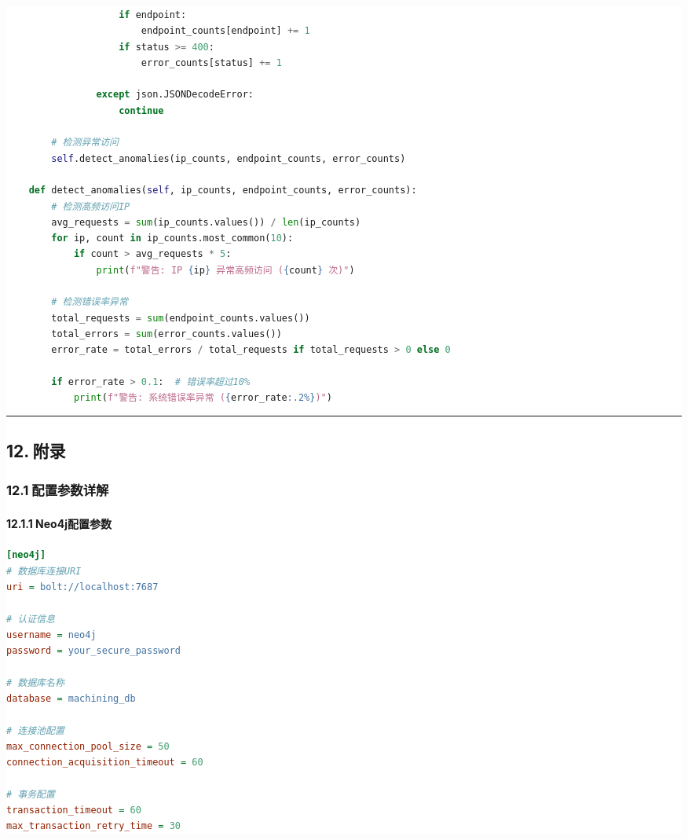 ```python
                    if endpoint:
                        endpoint_counts[endpoint] += 1
                    if status >= 400:
                        error_counts[status] += 1
                        
                except json.JSONDecodeError:
                    continue
        
        # 检测异常访问
        self.detect_anomalies(ip_counts, endpoint_counts, error_counts)
    
    def detect_anomalies(self, ip_counts, endpoint_counts, error_counts):
        # 检测高频访问IP
        avg_requests = sum(ip_counts.values()) / len(ip_counts)
        for ip, count in ip_counts.most_common(10):
            if count > avg_requests * 5:
                print(f"警告: IP {ip} 异常高频访问 ({count} 次)")
        
        # 检测错误率异常
        total_requests = sum(endpoint_counts.values())
        total_errors = sum(error_counts.values())
        error_rate = total_errors / total_requests if total_requests > 0 else 0
        
        if error_rate > 0.1:  # 错误率超过10%
            print(f"警告: 系统错误率异常 ({error_rate:.2%})")
```

---

## 12. 附录

### 12.1 配置参数详解

#### 12.1.1 Neo4j配置参数

```ini
[neo4j]
# 数据库连接URI
uri = bolt://localhost:7687

# 认证信息
username = neo4j
password = your_secure_password

# 数据库名称
database = machining_db

# 连接池配置
max_connection_pool_size = 50
connection_acquisition_timeout = 60

# 事务配置
transaction_timeout = 60
max_transaction_retry_time = 30
```
